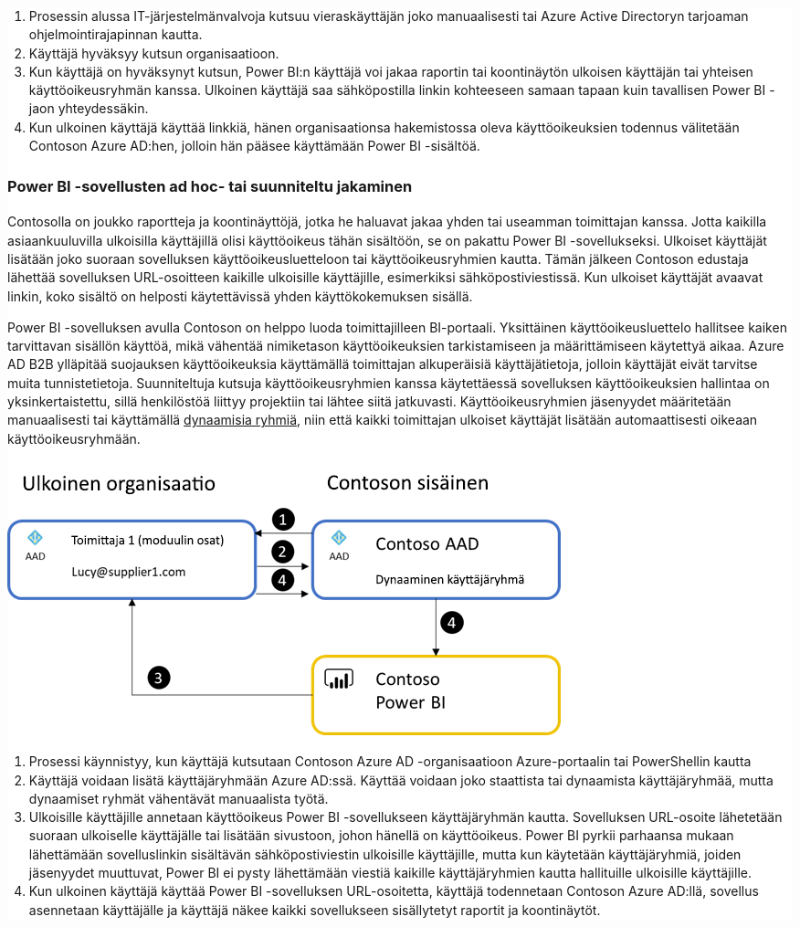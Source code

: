 

1. Prosessin alussa IT-järjestelmänvalvoja kutsuu vieraskäyttäjän joko manuaalisesti tai Azure Active Directoryn tarjoaman ohjelmointirajapinnan kautta.
2. Käyttäjä hyväksyy kutsun organisaatioon.
3. Kun käyttäjä on hyväksynyt kutsun, Power BI:n käyttäjä voi jakaa raportin tai koontinäytön ulkoisen käyttäjän tai yhteisen käyttöoikeusryhmän kanssa. Ulkoinen käyttäjä saa sähköpostilla linkin kohteeseen samaan tapaan kuin tavallisen Power BI -jaon yhteydessäkin.
4. Kun ulkoinen käyttäjä käyttää linkkiä, hänen organisaationsa hakemistossa oleva käyttöoikeuksien todennus välitetään Contoson Azure AD:hen, jolloin hän pääsee käyttämään Power BI -sisältöä.

### <a name="ad-hoc-or-planned-sharing-of-power-bi-apps"></a>Power BI -sovellusten ad hoc- tai suunniteltu jakaminen

Contosolla on joukko raportteja ja koontinäyttöjä, jotka he haluavat jakaa yhden tai useamman toimittajan kanssa. Jotta kaikilla asiaankuuluvilla ulkoisilla käyttäjillä olisi käyttöoikeus tähän sisältöön, se on pakattu Power BI -sovellukseksi. Ulkoiset käyttäjät lisätään joko suoraan sovelluksen käyttöoikeusluetteloon tai käyttöoikeusryhmien kautta. Tämän jälkeen Contoson edustaja lähettää sovelluksen URL-osoitteen kaikille ulkoisille käyttäjille, esimerkiksi sähköpostiviestissä. Kun ulkoiset käyttäjät avaavat linkin, koko sisältö on helposti käytettävissä yhden käyttökokemuksen sisällä.

Power BI -sovelluksen avulla Contoson on helppo luoda toimittajilleen BI-portaali. Yksittäinen käyttöoikeusluettelo hallitsee kaiken tarvittavan sisällön käyttöä, mikä vähentää nimiketason käyttöoikeuksien tarkistamiseen ja määrittämiseen käytettyä aikaa. Azure AD B2B ylläpitää suojauksen käyttöoikeuksia käyttämällä toimittajan alkuperäisiä käyttäjätietoja, jolloin käyttäjät eivät tarvitse muita tunnistetietoja. Suunniteltuja kutsuja käyttöoikeusryhmien kanssa käytettäessä sovelluksen käyttöoikeuksien hallintaa on yksinkertaistettu, sillä henkilöstöä liittyy projektiin tai lähtee siitä jatkuvasti. Käyttöoikeusryhmien jäsenyydet määritetään manuaalisesti tai käyttämällä [dynaamisia ryhmiä](https://docs.microsoft.com/azure/active-directory/b2b/use-dynamic-groups), niin että kaikki toimittajan ulkoiset käyttäjät lisätään automaattisesti oikeaan käyttöoikeusryhmään.


![Sisällön hallinta AAD:llä](media/whitepaper-azure-b2b-power-bi/whitepaper-azure-b2b-power-bi_03.png)

1. Prosessi käynnistyy, kun käyttäjä kutsutaan Contoson Azure AD -organisaatioon Azure-portaalin tai PowerShellin kautta
2. Käyttäjä voidaan lisätä käyttäjäryhmään Azure AD:ssä. Käyttää voidaan joko staattista tai dynaamista käyttäjäryhmää, mutta dynaamiset ryhmät vähentävät manuaalista työtä.
3. Ulkoisille käyttäjille annetaan käyttöoikeus Power BI -sovellukseen käyttäjäryhmän kautta. Sovelluksen URL-osoite lähetetään suoraan ulkoiselle käyttäjälle tai lisätään sivustoon, johon hänellä on käyttöoikeus. Power BI pyrkii parhaansa mukaan lähettämään sovelluslinkin sisältävän sähköpostiviestin ulkoisille käyttäjille, mutta kun käytetään käyttäjäryhmiä, joiden jäsenyydet muuttuvat, Power BI ei pysty lähettämään viestiä kaikille käyttäjäryhmien kautta hallituille ulkoisille käyttäjille.
4. Kun ulkoinen käyttäjä käyttää Power BI -sovelluksen URL-osoitetta, käyttäjä todennetaan Contoson Azure AD:llä, sovellus asennetaan käyttäjälle ja käyttäjä näkee kaikki sovellukseen sisällytetyt raportit ja koontinäytöt.
